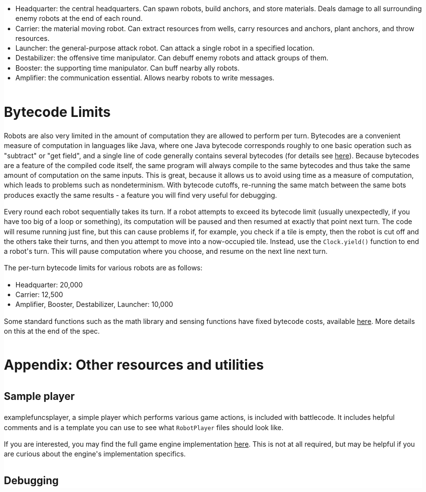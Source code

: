 - Headquarter: the central headquarters. Can spawn robots, build anchors, and store materials. Deals damage to all surrounding enemy robots at the end of each round.
- Carrier: the material moving robot. Can extract resources from wells, carry resources and anchors, plant anchors, and throw resources.
- Launcher: the general-purpose attack robot. Can attack a single robot in a specified location.
- Destabilizer: the offensive time manipulator. Can debuff enemy robots and attack groups of them.
- Booster: the supporting time manipulator. Can buff nearby ally robots.
- Amplifier: the communication essential. Allows nearby robots to write messages.

# Bytecode Limits

Robots are also very limited in the amount of computation they are allowed to perform per turn. Bytecodes are a convenient measure of computation in languages like Java, where one Java bytecode corresponds roughly to one basic operation such as "subtract" or "get field", and a single line of code generally contains several bytecodes (for details see [here](http://en.wikipedia.org/wiki/Java_bytecode)). Because bytecodes are a feature of the compiled code itself, the same program will always compile to the same bytecodes and thus take the same amount of computation on the same inputs. This is great, because it allows us to avoid using time as a measure of computation, which leads to problems such as nondeterminism. With bytecode cutoffs, re-running the same match between the same bots produces exactly the same results - a feature you will find very useful for debugging.

Every round each robot sequentially takes its turn. If a robot attempts to exceed its bytecode limit (usually unexpectedly, if you have too big of a loop or something), its computation will be paused and then resumed at exactly that point next turn. The code will resume running just fine, but this can cause problems if, for example, you check if a tile is empty, then the robot is cut off and the others take their turns, and then you attempt to move into a now-occupied tile. Instead, use the `Clock.yield()` function to end a robot's turn. This will pause computation where you choose, and resume on the next line next turn.

The per-turn bytecode limits for various robots are as follows:

- Headquarter: 20,000
- Carrier: 12,500
- Amplifier, Booster, Destabilizer, Launcher: 10,000

Some standard functions such as the math library and sensing functions have fixed bytecode costs, available [here](https://github.com/battlecode/battlecode23/blob/master/engine/src/main/battlecode/instrumenter/bytecode/resources/MethodCosts.txt). More details on this at the end of the spec.

# Appendix: Other resources and utilities

## **Sample player**

examplefuncsplayer, a simple player which performs various game actions, is included with battlecode. It includes helpful comments and is a template you can use to see what `RobotPlayer` files should look like.

If you are interested, you may find the full game engine implementation [here](https://github.com/battlecode/battlecode23/tree/master/engine). This is not at all required, but may be helpful if you are curious about the engine's implementation specifics.

## **Debugging**
